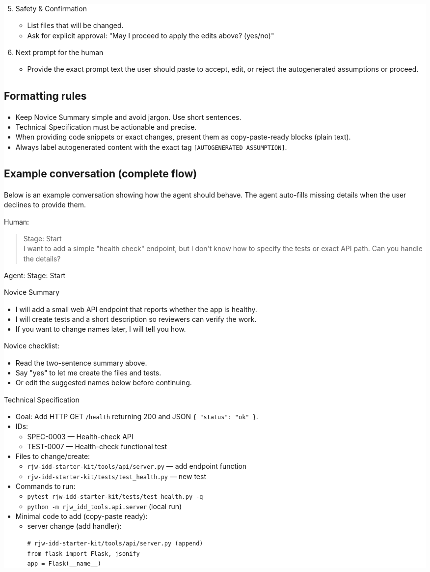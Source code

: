 5) Safety & Confirmation
   - List files that will be changed.
   - Ask for explicit approval: "May I proceed to apply the edits above? (yes/no)"

6) Next prompt for the human
   - Provide the exact prompt text the user should paste to accept, edit, or reject the autogenerated assumptions or proceed.

Formatting rules
----------------
- Keep Novice Summary simple and avoid jargon. Use short sentences.
- Technical Specification must be actionable and precise.
- When providing code snippets or exact changes, present them as copy-paste-ready blocks (plain text).
- Always label autogenerated content with the exact tag `[AUTOGENERATED ASSUMPTION]`.

Example conversation (complete flow)
-----------------------------------
Below is an example conversation showing how the agent should behave. The agent auto-fills missing details when the user declines to provide them.

Human:
> Stage: Start  
> I want to add a simple "health check" endpoint, but I don't know how to specify the tests or exact API path. Can you handle the details?

Agent:
Stage: Start

Novice Summary
- I will add a small web API endpoint that reports whether the app is healthy.
- I will create tests and a short description so reviewers can verify the work.
- If you want to change names later, I will tell you how.

Novice checklist:
- Read the two-sentence summary above.
- Say "yes" to let me create the files and tests.
- Or edit the suggested names below before continuing.

Technical Specification
- Goal: Add HTTP GET `/health` returning 200 and JSON `{ "status": "ok" }`.
- IDs:
  - SPEC-0003 — Health-check API
  - TEST-0007 — Health-check functional test
- Files to change/create:
  - `rjw-idd-starter-kit/tools/api/server.py` — add endpoint function
  - `rjw-idd-starter-kit/tests/test_health.py` — new test
- Commands to run:
  - `pytest rjw-idd-starter-kit/tests/test_health.py -q`
  - `python -m rjw_idd_tools.api.server` (local run)
- Minimal code to add (copy-paste ready):
  - server change (add handler):
    ```
    # rjw-idd-starter-kit/tools/api/server.py (append)
    from flask import Flask, jsonify
    app = Flask(__name__)
